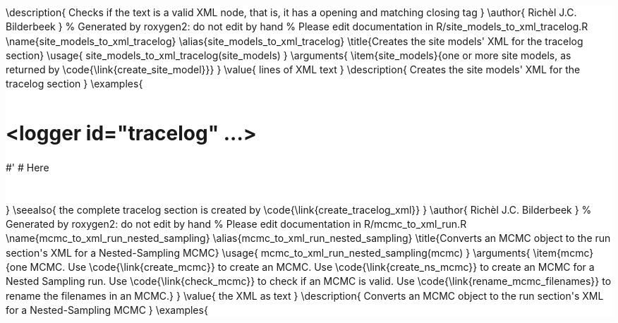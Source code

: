 \description{
Checks if the text is a valid XML node, that is,
it has a opening and matching closing tag
}
\author{
Richèl J.C. Bilderbeek
}
% Generated by roxygen2: do not edit by hand
% Please edit documentation in R/site_models_to_xml_tracelog.R
\name{site_models_to_xml_tracelog}
\alias{site_models_to_xml_tracelog}
\title{Creates the site models' XML for the tracelog section}
\usage{
site_models_to_xml_tracelog(site_models)
}
\arguments{
\item{site_models}{one or more site models,
as returned by \code{\link{create_site_model}}}
}
\value{
lines of XML text
}
\description{
Creates the site models' XML for the tracelog section
}
\examples{
# <logger id="tracelog" ...>
#'   # Here
# </logger>
}
\seealso{
the complete tracelog section is created
  by \code{\link{create_tracelog_xml}}
}
\author{
Richèl J.C. Bilderbeek
}
% Generated by roxygen2: do not edit by hand
% Please edit documentation in R/mcmc_to_xml_run.R
\name{mcmc_to_xml_run_nested_sampling}
\alias{mcmc_to_xml_run_nested_sampling}
\title{Converts an MCMC object to the run section's XML for a Nested-Sampling MCMC}
\usage{
mcmc_to_xml_run_nested_sampling(mcmc)
}
\arguments{
\item{mcmc}{one MCMC.
Use \code{\link{create_mcmc}} to create an MCMC.
Use \code{\link{create_ns_mcmc}} to create an MCMC
  for a Nested Sampling run.
Use \code{\link{check_mcmc}} to check if an MCMC is valid.
Use \code{\link{rename_mcmc_filenames}} to rename the filenames in an MCMC.}
}
\value{
the XML as text
}
\description{
Converts an MCMC object to the run section's XML for a Nested-Sampling MCMC
}
\examples{